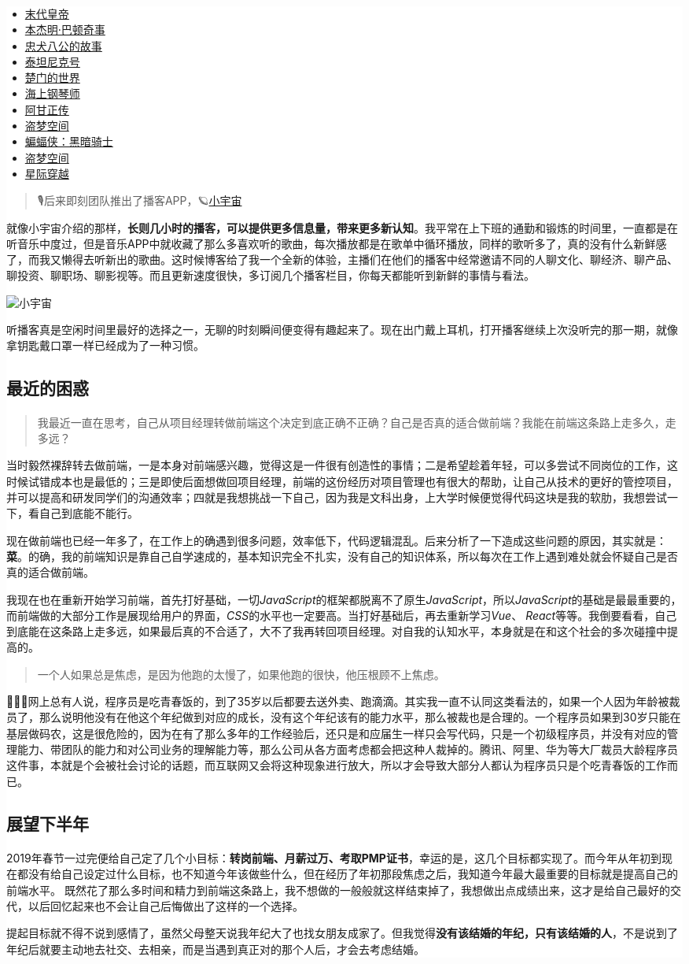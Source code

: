 - [末代皇帝](https://movie.douban.com/subject/1293172/)
- [本杰明·巴顿奇事](https://movie.douban.com/subject/1485260/)
- [忠犬八公的故事](https://movie.douban.com/subject/3011091/)
- [泰坦尼克号](https://movie.douban.com/subject/1292722/)
- [楚门的世界](https://movie.douban.com/subject/1292064/)
- [海上钢琴师](https://movie.douban.com/subject/1292001/)
- [阿甘正传 ](https://movie.douban.com/subject/1292720/)
- [盗梦空间](https://movie.douban.com/subject/3541415/)
- [蝙蝠侠：黑暗骑士](https://movie.douban.com/subject/1851857/)
- [盗梦空间](https://movie.douban.com/subject/3541415/)
- [星际穿越](https://movie.douban.com/subject/1889243/)

>🎙后来即刻团队推出了播客APP，🪐[小宇宙](https://mp.weixin.qq.com/s/BBgZMfnR5LJHvGN1JyJitQ)

就像小宇宙介绍的那样，**长则几小时的播客，可以提供更多信息量，带来更多新认知**。我平常在上下班的通勤和锻炼的时间里，一直都是在听音乐中度过，但是音乐APP中就收藏了那么多喜欢听的歌曲，每次播放都是在歌单中循环播放，同样的歌听多了，真的没有什么新鲜感了，而我又懒得去听新出的歌曲。这时候博客给了我一个全新的体验，主播们在他们的播客中经常邀请不同的人聊文化、聊经济、聊产品、聊投资、聊职场、聊影视等。而且更新速度很快，多订阅几个播客栏目，你每天都能听到新鲜的事情与看法。

   ![小宇宙](http://img.datalearn.top/2020FM.png)
   
听播客真是空闲时间里最好的选择之一，无聊的时刻瞬间便变得有趣起来了。现在出门戴上耳机，打开播客继续上次没听完的那一期，就像拿钥匙戴口罩一样已经成为了一种习惯。

## 最近的困惑

> 我最近一直在思考，自己从项目经理转做前端这个决定到底正确不正确？自己是否真的适合做前端？我能在前端这条路上走多久，走多远？

当时毅然裸辞转去做前端，一是本身对前端感兴趣，觉得这是一件很有创造性的事情；二是希望趁着年轻，可以多尝试不同岗位的工作，这时候试错成本也是最低的；三是即使后面想做回项目经理，前端的这份经历对项目管理也有很大的帮助，让自己从技术的更好的管控项目，并可以提高和研发同学们的沟通效率；四就是我想挑战一下自己，因为我是文科出身，上大学时候便觉得代码这块是我的软肋，我想尝试一下，看自己到底能不能行。

现在做前端也已经一年多了，在工作上的确遇到很多问题，效率低下，代码逻辑混乱。后来分析了一下造成这些问题的原因，其实就是：**菜**。的确，我的前端知识是靠自己自学速成的，基本知识完全不扎实，没有自己的知识体系，所以每次在工作上遇到难处就会怀疑自己是否真的适合做前端。

我现在也在重新开始学习前端，首先打好基础，一切*JavaScript*的框架都脱离不了原生*JavaScript*，所以*JavaScript*的基础是最最重要的，而前端做的大部分工作是展现给用户的界面，*CSS*的水平也一定要高。当打好基础后，再去重新学习*Vue*、  *React*等等。我倒要看看，自己到底能在这条路上走多远，如果最后真的不合适了，大不了我再转回项目经理。对自我的认知水平，本身就是在和这个社会的多次碰撞中提高的。

>一个人如果总是焦虑，是因为他跑的太慢了，如果他跑的很快，他压根顾不上焦虑。

👨🏻‍💻网上总有人说，程序员是吃青春饭的，到了35岁以后都要去送外卖、跑滴滴。其实我一直不认同这类看法的，如果一个人因为年龄被裁员了，那么说明他没有在他这个年纪做到对应的成长，没有这个年纪该有的能力水平，那么被裁也是合理的。一个程序员如果到30岁只能在基层做码农，这是很危险的，因为在有了那么多年的工作经验后，还只是和应届生一样只会写代码，只是一个初级程序员，并没有对应的管理能力、带团队的能力和对公司业务的理解能力等，那么公司从各方面考虑都会把这种人裁掉的。腾讯、阿里、华为等大厂裁员大龄程序员这件事，本就是个会被社会讨论的话题，而互联网又会将这种现象进行放大，所以才会导致大部分人都认为程序员只是个吃青春饭的工作而已。

## 展望下半年

2019年春节一过完便给自己定了几个小目标：**转岗前端、月薪过万、考取PMP证书**，幸运的是，这几个目标都实现了。而今年从年初到现在都没有给自己设定过什么目标，也不知道今年该做些什么，但在经历了年初那段焦虑之后，我知道今年最大最重要的目标就是提高自己的前端水平。
既然花了那么多时间和精力到前端这条路上，我不想做的一般般就这样结束掉了，我想做出点成绩出来，这才是给自己最好的交代，以后回忆起来也不会让自己后悔做出了这样的一个选择。

提起目标就不得不说到感情了，虽然父母整天说我年纪大了也找女朋友成家了。但我觉得**没有该结婚的年纪，只有该结婚的人**，不是说到了年纪后就要主动地去社交、去相亲，而是当遇到真正对的那个人后，才会去考虑结婚。